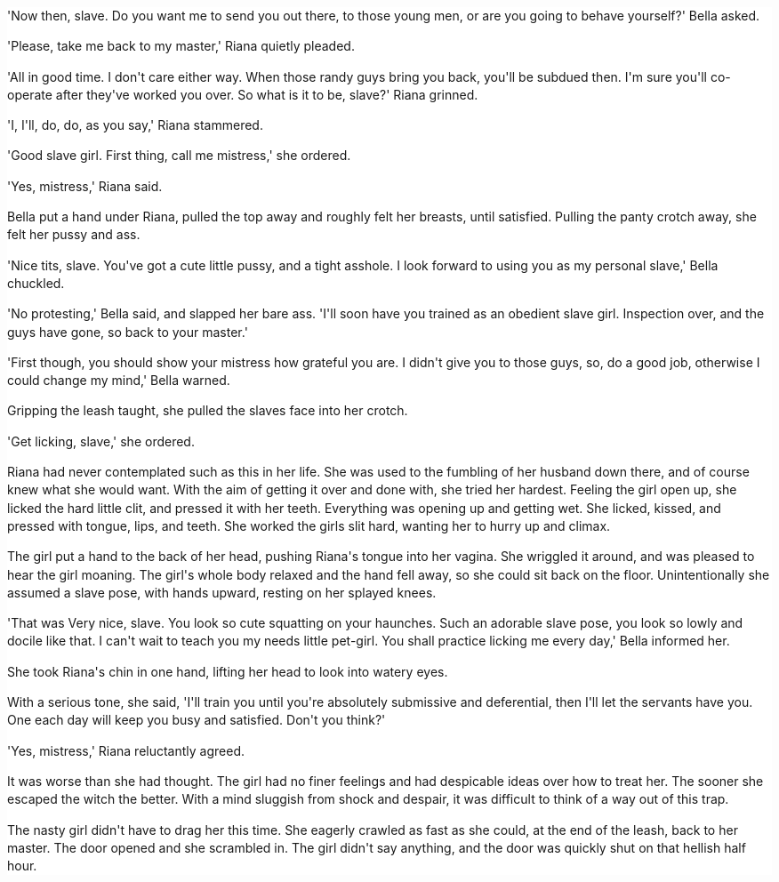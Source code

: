  'Now then, slave. Do you want me to send you out there, to those young men, or are you going to behave yourself?' Bella asked. 

 'Please, take me back to my master,' Riana quietly pleaded. 

 'All in good time. I don't care either way. When those randy guys bring you back, you'll be subdued then. I'm sure you'll co-operate after they've worked you over. So what is it to be, slave?' Riana grinned. 

 'I, I'll, do, do, as you say,' Riana stammered. 

 'Good slave girl. First thing, call me mistress,' she ordered. 

 'Yes, mistress,' Riana said. 

 Bella put a hand under Riana, pulled the top away and roughly felt her breasts, until satisfied. Pulling the panty crotch away, she felt her pussy and ass. 

 'Nice tits, slave. You've got a cute little pussy, and a tight asshole. I look forward to using you as my personal slave,' Bella chuckled. 

 'No protesting,' Bella said, and slapped her bare ass. 'I'll soon have you trained as an obedient slave girl. Inspection over, and the guys have gone, so back to your master.' 

 'First though, you should show your mistress how grateful you are. I didn't give you to those guys, so, do a good job, otherwise I could change my mind,' Bella warned. 

 Gripping the leash taught, she pulled the slaves face into her crotch. 

 'Get licking, slave,' she ordered. 

 Riana had never contemplated such as this in her life. She was used to the fumbling of her husband down there, and of course knew what she would want. With the aim of getting it over and done with, she tried her hardest. Feeling the girl open up, she licked the hard little clit, and pressed it with her teeth. Everything was opening up and getting wet. She licked, kissed, and pressed with tongue, lips, and teeth. She worked the girls slit hard, wanting her to hurry up and climax. 

 The girl put a hand to the back of her head, pushing Riana's tongue into her vagina. She wriggled it around, and was pleased to hear the girl moaning. The girl's whole body relaxed and the hand fell away, so she could sit back on the floor. Unintentionally she assumed a slave pose, with hands upward, resting on her splayed knees. 

 'That was Very nice, slave. You look so cute squatting on your haunches. Such an adorable slave pose, you look so lowly and docile like that. I can't wait to teach you my needs little pet-girl. You shall practice licking me every day,' Bella informed her. 

 She took Riana's chin in one hand, lifting her head to look into watery eyes. 

 With a serious tone, she said, 'I'll train you until you're absolutely submissive and deferential, then I'll let the servants have you. One each day will keep you busy and satisfied. Don't you think?' 

 'Yes, mistress,' Riana reluctantly agreed. 

 It was worse than she had thought. The girl had no finer feelings and had despicable ideas over how to treat her. The sooner she escaped the witch the better. With a mind sluggish from shock and despair, it was difficult to think of a way out of this trap. 

 The nasty girl didn't have to drag her this time. She eagerly crawled as fast as she could, at the end of the leash, back to her master. The door opened and she scrambled in. The girl didn't say anything, and the door was quickly shut on that hellish half hour. 
